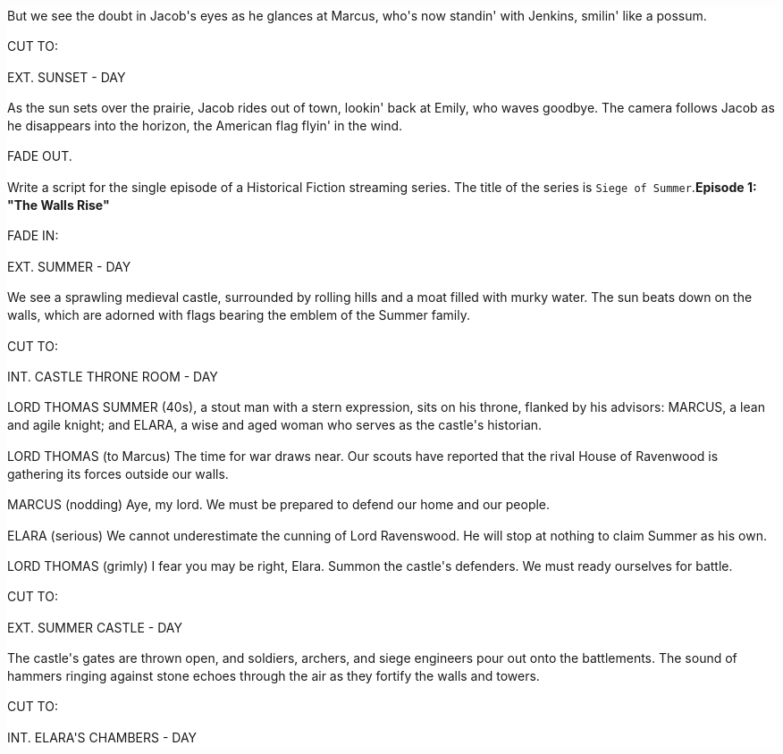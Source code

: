 But we see the doubt in Jacob's eyes as he glances at Marcus, who's now standin' with Jenkins, smilin' like a possum.

CUT TO:

EXT. SUNSET - DAY

As the sun sets over the prairie, Jacob rides out of town, lookin' back at Emily, who waves goodbye. The camera follows Jacob as he disappears into the horizon, the American flag flyin' in the wind.

FADE OUT.<end>

Write a script for the single episode of a Historical Fiction streaming series. The title of the series is `Siege of Summer`.<start>**Episode 1: "The Walls Rise"**

FADE IN:

EXT. SUMMER - DAY

We see a sprawling medieval castle, surrounded by rolling hills and a moat filled with murky water. The sun beats down on the walls, which are adorned with flags bearing the emblem of the Summer family.

CUT TO:

INT. CASTLE THRONE ROOM - DAY

LORD THOMAS SUMMER (40s), a stout man with a stern expression, sits on his throne, flanked by his advisors: MARCUS, a lean and agile knight; and ELARA, a wise and aged woman who serves as the castle's historian.

LORD THOMAS
(to Marcus)
The time for war draws near. Our scouts have reported that the rival House of Ravenwood is gathering its forces outside our walls.

MARCUS
(nodding)
Aye, my lord. We must be prepared to defend our home and our people.

ELARA
(serious)
We cannot underestimate the cunning of Lord Ravenswood. He will stop at nothing to claim Summer as his own.

LORD THOMAS
(grimly)
I fear you may be right, Elara. Summon the castle's defenders. We must ready ourselves for battle.

CUT TO:

EXT. SUMMER CASTLE - DAY

The castle's gates are thrown open, and soldiers, archers, and siege engineers pour out onto the battlements. The sound of hammers ringing against stone echoes through the air as they fortify the walls and towers.

CUT TO:

INT. ELARA'S CHAMBERS - DAY
